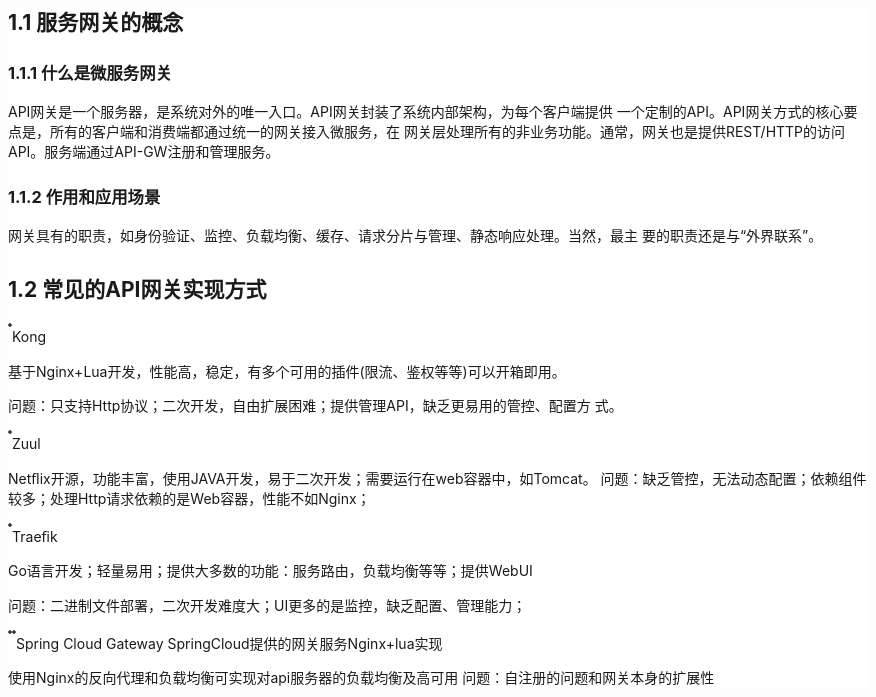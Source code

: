  

## 1.1 服务网关的概念

### 1.1.1 什么是微服务网关

API网关是一个服务器，是系统对外的唯一入口。API网关封装了系统内部架构，为每个客户端提供 一个定制的API。API网关方式的核心要点是，所有的客户端和消费端都通过统一的网关接入微服务，在 网关层处理所有的非业务功能。通常，网关也是提供REST/HTTP的访问API。服务端通过API-GW注册和管理服务。

### 1.1.2 作用和应用场景

网关具有的职责，如身份验证、监控、负载均衡、缓存、请求分片与管理、静态响应处理。当然，最主 要的职责还是与“外界联系”。

## 1.2 常见的API网关实现方式

![img](asserts/images/clip_image010.jpg)Kong

基于Nginx+Lua开发，性能高，稳定，有多个可用的插件(限流、鉴权等等)可以开箱即用。

问题：只支持Http协议；二次开发，自由扩展困难；提供管理API，缺乏更易用的管控、配置方 式。

![img](asserts/images/clip_image010.jpg)Zuul

Netﬂix开源，功能丰富，使用JAVA开发，易于二次开发；需要运行在web容器中，如Tomcat。 问题：缺乏管控，无法动态配置；依赖组件较多；处理Http请求依赖的是Web容器，性能不如Nginx；

![img](asserts/images/clip_image010.jpg)Traeﬁk

Go语言开发；轻量易用；提供大多数的功能：服务路由，负载均衡等等；提供WebUI

问题：二进制文件部署，二次开发难度大；UI更多的是监控，缺乏配置、管理能力；

![img](asserts/images/clip_image010.jpg)![img](asserts/images/clip_image011.jpg)Spring Cloud Gateway SpringCloud提供的网关服务Nginx+lua实现

使用Nginx的反向代理和负载均衡可实现对api服务器的负载均衡及高可用 问题：自注册的问题和网关本身的扩展性



